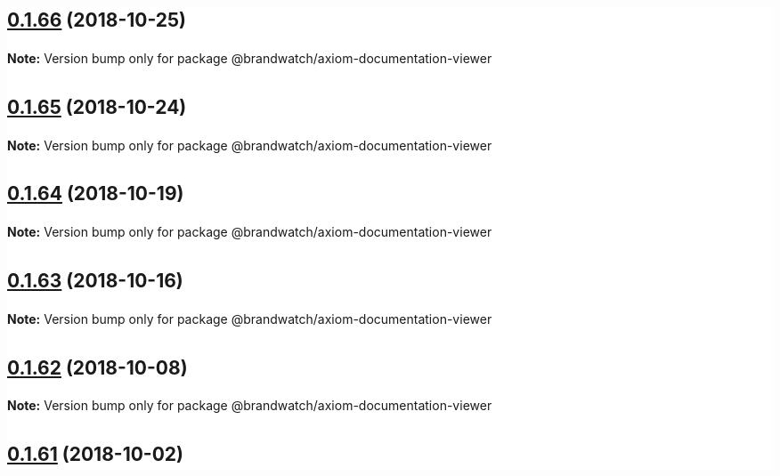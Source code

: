 <a name="0.1.66"></a>
## [0.1.66](https://github.com/tomru/axiom/compare/@brandwatch/axiom-documentation-viewer@0.1.65...@brandwatch/axiom-documentation-viewer@0.1.66) (2018-10-25)




**Note:** Version bump only for package @brandwatch/axiom-documentation-viewer

<a name="0.1.65"></a>
## [0.1.65](https://github.com/tomru/axiom/compare/@brandwatch/axiom-documentation-viewer@0.1.64...@brandwatch/axiom-documentation-viewer@0.1.65) (2018-10-24)




**Note:** Version bump only for package @brandwatch/axiom-documentation-viewer

<a name="0.1.64"></a>
## [0.1.64](https://github.com/Binarytales/axiom/compare/@brandwatch/axiom-documentation-viewer@0.1.63...@brandwatch/axiom-documentation-viewer@0.1.64) (2018-10-19)




**Note:** Version bump only for package @brandwatch/axiom-documentation-viewer

<a name="0.1.63"></a>
## [0.1.63](https://github.com/tomru/axiom/compare/@brandwatch/axiom-documentation-viewer@0.1.62...@brandwatch/axiom-documentation-viewer@0.1.63) (2018-10-16)




**Note:** Version bump only for package @brandwatch/axiom-documentation-viewer

<a name="0.1.62"></a>
## [0.1.62](https://github.com/tomru/axiom/compare/@brandwatch/axiom-documentation-viewer@0.1.61...@brandwatch/axiom-documentation-viewer@0.1.62) (2018-10-08)




**Note:** Version bump only for package @brandwatch/axiom-documentation-viewer

<a name="0.1.61"></a>
## [0.1.61](https://github.com/tomru/axiom/compare/@brandwatch/axiom-documentation-viewer@0.1.60...@brandwatch/axiom-documentation-viewer@0.1.61) (2018-10-02)


